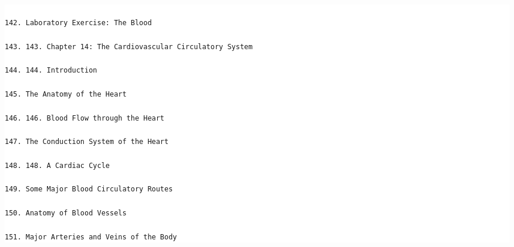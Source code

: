                                                                                                                                                                                                                                                                                                                                                                                                                                                                                                                                                                                142. Laboratory Exercise: The Blood
                                                                                                                                                                                                                                                                                                                                                                                                                                                                                                                                                                               143. 143. Chapter 14: The Cardiovascular Circulatory System
                                                                                                                                                                                                                                                                                                                                                                                                                                                                                                                                                                                    144. 144. Introduction
                                                                                                                                                                                                                                                                                                                                                                                                                                                                                                                                                                                    145. The Anatomy of the Heart
                                                                                                                                                                                                                                                                                                                                                                                                                                                                                                                                                                                    146. 146. Blood Flow through the Heart
                                                                                                                                                                                                                                                                                                                                                                                                                                                                                                                                                                                    147. The Conduction System of the Heart
                                                                                                                                                                                                                                                                                                                                                                                                                                                                                                                                                                                    148. 148. A Cardiac Cycle
                                                                                                                                                                                                                                                                                                                                                                                                                                                                                                                                                                                    149. Some Major Blood Circulatory Routes
                                                                                                                                                                                                                                                                                                                                                                                                                                                                                                                                                                                    150. Anatomy of Blood Vessels
                                                                                                                                                                                                                                                                                                                                                                                                                                                                                                                                                                                    151. Major Arteries and Veins of the Body